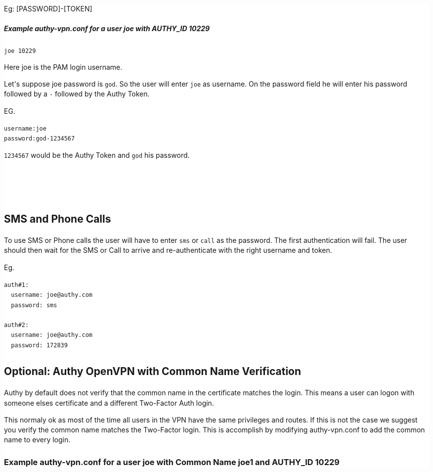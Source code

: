 Eg:
		[PASSWORD]-[TOKEN]


##### Example authy-vpn.conf for a user joe with AUTHY_ID 10229

    joe 10229

Here joe is the PAM login username.

Let's suppose joe password is `god`. So the user will enter `joe` as
username. On the password field he will enter his password followed by a `-` followed by the Authy Token.

EG.

    username:joe
    password:god-1234567

`1234567` would be the Authy Token and `god` his password.

<br/>
<br/>
<br/>



## SMS and Phone Calls

To use SMS or Phone calls the user will have to enter `sms` or `call` as
the password. The first authentication will fail. The user should then
wait for the SMS or Call to arrive and re-authenticate with the right
username and token.

Eg.

    auth#1:
      username: joe@authy.com
      password: sms

    auth#2:
      username: joe@authy.com
      password: 172839


## Optional: Authy OpenVPN with Common Name Verification

Authy by default does not verify that the common name in the certificate matches the login.
This means a user can logon with someone elses certificate and a different Two-Factor Auth login.


This normaly ok as most of the time all users in the VPN have the same privileges and routes.
If this is not the case we suggest you verify the common name matches the Two-Factor login.
This is accomplish by modifying authy-vpn.conf to add the common name to every login.

### Example authy-vpn.conf for a user joe with Common Name joe1 and AUTHY_ID 10229
